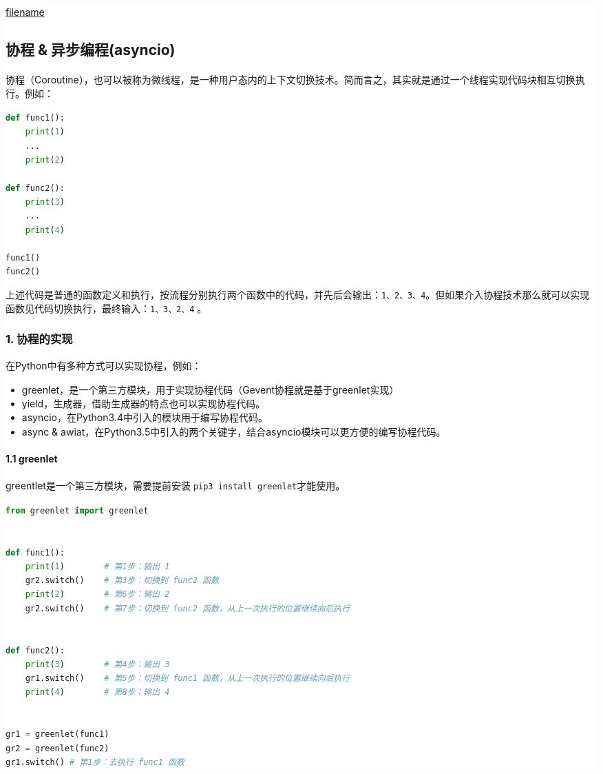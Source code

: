 [filename](./numpy.html ':include width=100% height=1000px' )






## 协程 & 异步编程(asyncio)

协程（Coroutine），也可以被称为微线程，是一种用户态内的上下文切换技术。简而言之，其实就是通过一个线程实现代码块相互切换执行。例如：

```python
def func1():
	print(1)
    ...
	print(2)

def func2():
	print(3)
    ...
	print(4)

func1()
func2()
```

上述代码是普通的函数定义和执行，按流程分别执行两个函数中的代码，并先后会输出：`1、2、3、4`。但如果介入协程技术那么就可以实现函数见代码切换执行，最终输入：`1、3、2、4` 。



### 1. 协程的实现

在Python中有多种方式可以实现协程，例如：

- greenlet，是一个第三方模块，用于实现协程代码（Gevent协程就是基于greenlet实现）
- yield，生成器，借助生成器的特点也可以实现协程代码。
- asyncio，在Python3.4中引入的模块用于编写协程代码。
- async & awiat，在Python3.5中引入的两个关键字，结合asyncio模块可以更方便的编写协程代码。



#### 1.1 greenlet

greentlet是一个第三方模块，需要提前安装 `pip3 install greenlet`才能使用。

```python
from greenlet import greenlet


def func1():
    print(1)        # 第1步：输出 1
    gr2.switch()    # 第3步：切换到 func2 函数
    print(2)        # 第6步：输出 2
    gr2.switch()    # 第7步：切换到 func2 函数，从上一次执行的位置继续向后执行


def func2():
    print(3)        # 第4步：输出 3
    gr1.switch()    # 第5步：切换到 func1 函数，从上一次执行的位置继续向后执行
    print(4)        # 第8步：输出 4


gr1 = greenlet(func1)
gr2 = greenlet(func2)
gr1.switch() # 第1步：去执行 func1 函数
```
